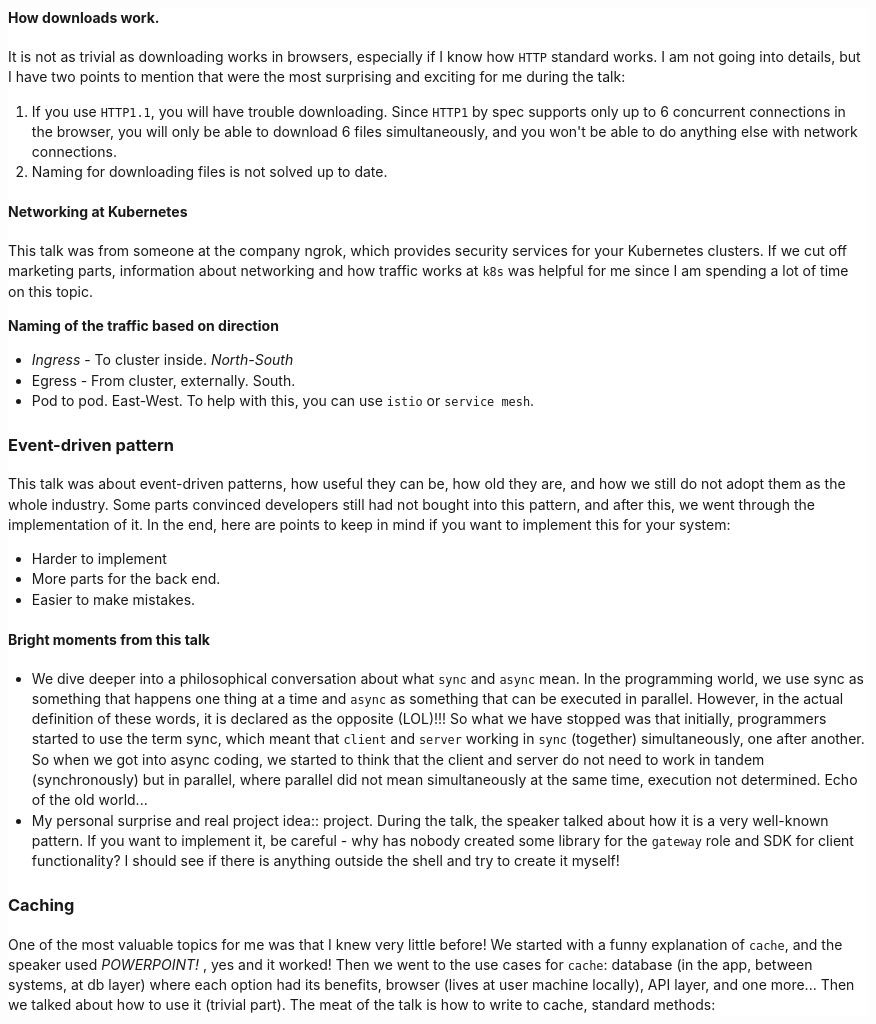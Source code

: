 #### How downloads work.

It is not as trivial as downloading works in browsers, especially if I know how `HTTP` standard
works. I am not going into details, but I have two points to mention that were the most surprising
and exciting for me during the talk:

1. If you use `HTTP1.1`, you will have trouble downloading. Since `HTTP1` by spec supports only up
   to 6 concurrent connections in the browser, you will only be able to download 6 files
   simultaneously, and you won't be able to do anything else with network connections.
2. Naming for downloading files is not solved up to date.

#### Networking at Kubernetes

This talk was from someone at the company ngrok, which provides security services for your
Kubernetes clusters. If we cut off marketing parts, information about networking and how traffic
works at `k8s` was helpful for me since I am spending a lot of time on this topic.

**Naming of the traffic based on direction**

- _Ingress_ - To cluster inside. _North-South_
- Egress - From cluster, externally. South.
- Pod to pod. East-West. To help with this, you can use `istio` or `service mesh`.

### Event-driven pattern

This talk was about event-driven patterns, how useful they can be, how old they are, and how we
still do not adopt them as the whole industry. Some parts convinced developers still had not bought
into this pattern, and after this, we went through the implementation of it. In the end, here are
points to keep in mind if you want to implement this for your system:

- Harder to implement
- More parts for the back end.
- Easier to make mistakes.

#### Bright moments from this talk

- We dive deeper into a philosophical conversation about what `sync` and `async` mean. In the
  programming world, we use sync as something that happens one thing at a time and `async` as
  something that can be executed in parallel. However, in the actual definition of these words, it
  is declared as the opposite (LOL)!!! So what we have stopped was that initially, programmers
  started to use the term sync, which meant that `client` and `server` working in `sync` (together)
  simultaneously, one after another. So when we got into async coding, we started to think that the
  client and server do not need to work in tandem (synchronously) but in parallel, where parallel
  did not mean simultaneously at the same time, execution not determined. Echo of the old world...
- My personal surprise and real project idea:: project. During the talk, the speaker talked about
  how it is a very well-known pattern. If you want to implement it, be careful - why has nobody
  created some library for the `gateway` role and SDK for client functionality? I should see if
  there is anything outside the shell and try to create it myself!

### Caching

One of the most valuable topics for me was that I knew very little before! We started with a funny
explanation of `cache`, and the speaker used _POWERPOINT!_ , yes and it worked! Then we went to the
use cases for `cache`: database (in the app, between systems, at db layer) where each option had its
benefits, browser (lives at user machine locally), API layer, and one more... Then we talked about
how to use it (trivial part). The meat of the talk is how to write to cache, standard methods:
